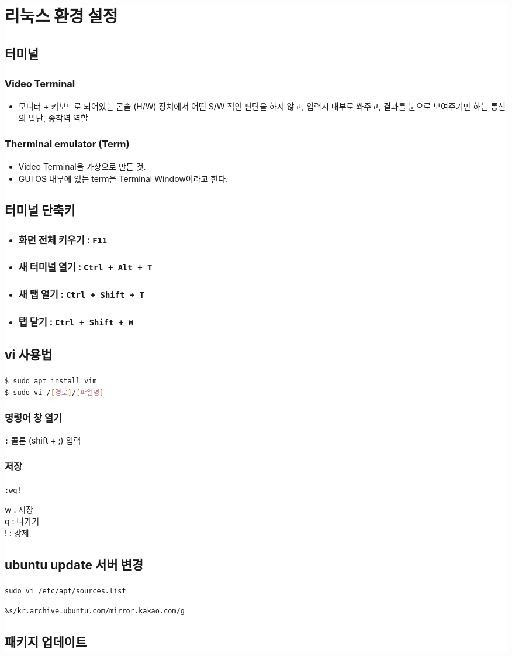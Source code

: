 # 리눅스 환경 설정

## 터미널

### Video Terminal

- 모니터 + 키보드로 되어있는 콘솔 (H/W) 장치에서 어떤 S/W 적인 판단을 하지 않고, 입력시 내부로 쏴주고, 결과를 눈으로 보여주기만 하는 통신의 말단, 종착역 역할

### Therminal emulator (Term)

- Video Terminal을 가상으로 만든 것.
- GUI OS 내부에 있는 term을 Terminal Window이라고 한다.



## 터미널 단축키

- ### 화면 전체 키우기 : `F11`

- ### 새 터미널 열기 : `Ctrl + Alt + T`

- ### 새 탭 열기 : `Ctrl + Shift + T`

- ### 탭 닫기 : `Ctrl + Shift + W`

## vi 사용법

``` Bash
$ sudo apt install vim
$ sudo vi /[경로]/[파일명]
```

### 명령어 창 열기

`:` 콜론 (shift + ;) 입력

### 저장

`:wq!`

w : 저장  
q : 나가기  
! : 강제

## ubuntu update 서버 변경

`sudo vi /etc/apt/sources.list`

`%s/kr.archive.ubuntu.com/mirror.kakao.com/g`

## 패키지 업데이트
